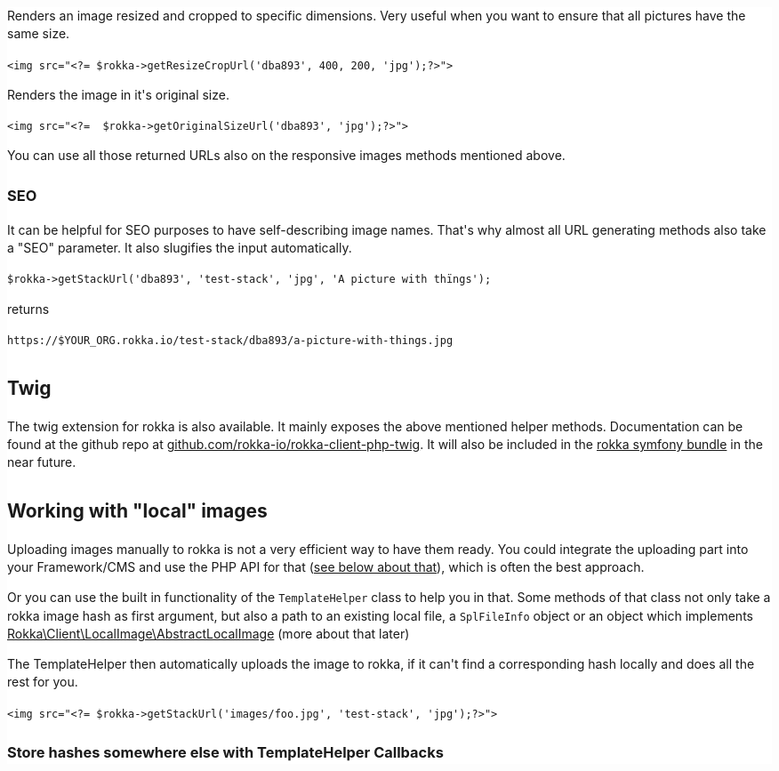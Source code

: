Renders an image resized and cropped to specific dimensions. Very useful when you want to ensure that all pictures have the same size.

```
<img src="<?= $rokka->getResizeCropUrl('dba893', 400, 200, 'jpg');?>">
```

Renders the image in it's original size.

```
<img src="<?=  $rokka->getOriginalSizeUrl('dba893', 'jpg');?>">
```

You can use all those returned URLs also on the responsive images methods mentioned above.

### SEO 

It can be helpful for SEO purposes to have self-describing image names. That's why almost all URL generating methods also take a "SEO" parameter. It also slugifies the input automatically.

```
$rokka->getStackUrl('dba893', 'test-stack', 'jpg', 'A picture with thïngs');
```

returns

```
https://$YOUR_ORG.rokka.io/test-stack/dba893/a-picture-with-things.jpg
```


## Twig

The twig extension for rokka is also available. It mainly exposes the above mentioned helper methods. Documentation can be found at the github repo at [github.com/rokka-io/rokka-client-php-twig](https://github.com/rokka-io/rokka-client-php-twig). It will also be included in the [rokka symfony bundle](https://github.com/rokka-io/rokka-client-bundle/tree/twig) in the near future. 

## Working with "local" images

Uploading images manually to rokka is not a very efficient way to have them ready. You could integrate the uploading part into your Framework/CMS and use the PHP API for that ([see below about that](#managing-via-api)), which is often the best approach.

Or you can use the built in functionality of the `TemplateHelper` class to help you in that. Some methods of that class not only take a rokka image hash as first argument, but also a path to an existing local file, a `SplFileInfo` object or an object which implements [Rokka\Client\LocalImage\AbstractLocalImage](https://rokka.io/client-php-api/master/Rokka/Client/LocalImage/AbstractLocalImage.html) (more about that later)

The TemplateHelper then automatically uploads the image to rokka, if it can't find a corresponding hash locally and does all the rest for you. 
```
<img src="<?= $rokka->getStackUrl('images/foo.jpg', 'test-stack', 'jpg');?>"> 
```

### Store hashes somewhere else with TemplateHelper Callbacks
